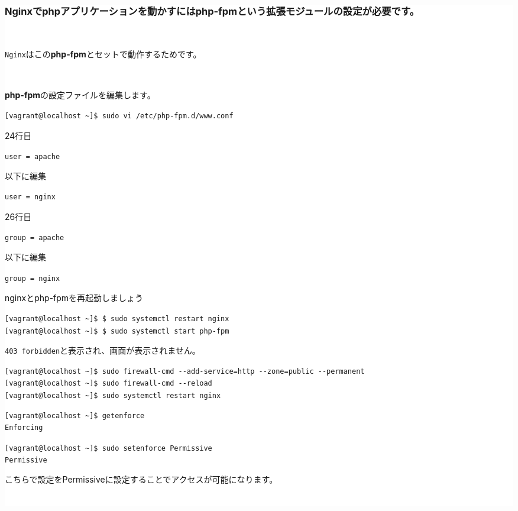 ### Nginxでphpアプリケーションを動かすにはphp-fpmという拡張モジュールの設定が必要です。
<br>

`Nginx`はこの**php-fpm**とセットで動作するためです。

<br>

**php-fpm**の設定ファイルを編集します。

```
[vagrant@localhost ~]$ sudo vi /etc/php-fpm.d/www.conf
```

24行目

```
user = apache
```

以下に編集

```
user = nginx
```

26行目

```
group = apache
```

以下に編集

```
group = nginx
```


nginxとphp-fpmを再起動しましょう
```
[vagrant@localhost ~]$ $ sudo systemctl restart nginx
[vagrant@localhost ~]$ $ sudo systemctl start php-fpm
```
`403 forbidden`と表示され、画面が表示されません。
```
[vagrant@localhost ~]$ sudo firewall-cmd --add-service=http --zone=public --permanent
[vagrant@localhost ~]$ sudo firewall-cmd --reload
[vagrant@localhost ~]$ sudo systemctl restart nginx
```
```
[vagrant@localhost ~]$ getenforce
Enforcing
```
```
[vagrant@localhost ~]$ sudo setenforce Permissive
Permissive
```
こちらで設定をPermissiveに設定することでアクセスが可能になります。

<br>
